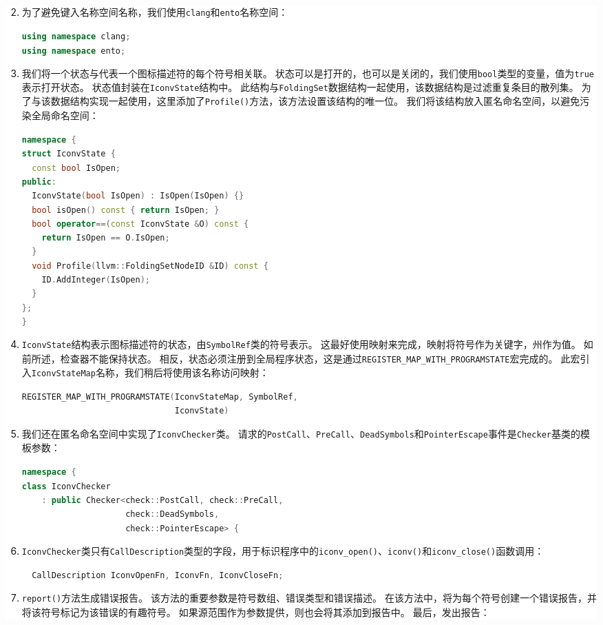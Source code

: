 2.  为了避免键入名称空间名称，我们使用`clang`和`ento`名称空间：

    ```cpp
    using namespace clang;
    using namespace ento;
    ```

3.  我们将一个状态与代表一个图标描述符的每个符号相关联。 状态可以是打开的，也可以是关闭的，我们使用`bool`类型的变量，值为`true`表示打开状态。 状态值封装在`IconvState`结构中。 此结构与`FoldingSet`数据结构一起使用，该数据结构是过滤重复条目的散列集。 为了与该数据结构实现一起使用，这里添加了`Profile()`方法，该方法设置该结构的唯一位。 我们将该结构放入匿名命名空间，以避免污染全局命名空间：

    ```cpp
    namespace {
    struct IconvState {
      const bool IsOpen;
    public:
      IconvState(bool IsOpen) : IsOpen(IsOpen) {}
      bool isOpen() const { return IsOpen; }
      bool operator==(const IconvState &O) const {
        return IsOpen == O.IsOpen;
      }
      void Profile(llvm::FoldingSetNodeID &ID) const {
        ID.AddInteger(IsOpen);
      }
    };
    }
    ```

4.  `IconvState`结构表示图标描述符的状态，由`SymbolRef`类的符号表示。 这最好使用映射来完成，映射将符号作为关键字，州作为值。 如前所述，检查器不能保持状态。 相反，状态必须注册到全局程序状态，这是通过`REGISTER_MAP_WITH_PROGRAMSTATE`宏完成的。 此宏引入`IconvStateMap`名称，我们稍后将使用该名称访问映射：

    ```cpp
    REGISTER_MAP_WITH_PROGRAMSTATE(IconvStateMap, SymbolRef,
                                   IconvState)
    ```

5.  我们还在匿名命名空间中实现了`IconvChecker`类。 请求的`PostCall`、`PreCall`、`DeadSymbols`和`PointerEscape`事件是`Checker`基类的模板参数：

    ```cpp
    namespace {
    class IconvChecker
        : public Checker<check::PostCall, check::PreCall,
                         check::DeadSymbols,
                         check::PointerEscape> {
    ```

6.  `IconvChecker`类只有`CallDescription`类型的字段，用于标识程序中的`iconv_open()`、`iconv()`和`iconv_close()`函数调用：

    ```cpp
      CallDescription IconvOpenFn, IconvFn, IconvCloseFn;
    ```

7.  `report()`方法生成错误报告。 该方法的重要参数是符号数组、错误类型和错误描述。 在该方法中，将为每个符号创建一个错误报告，并将该符号标记为该错误的有趣符号。 如果源范围作为参数提供，则也会将其添加到报告中。 最后，发出报告：
